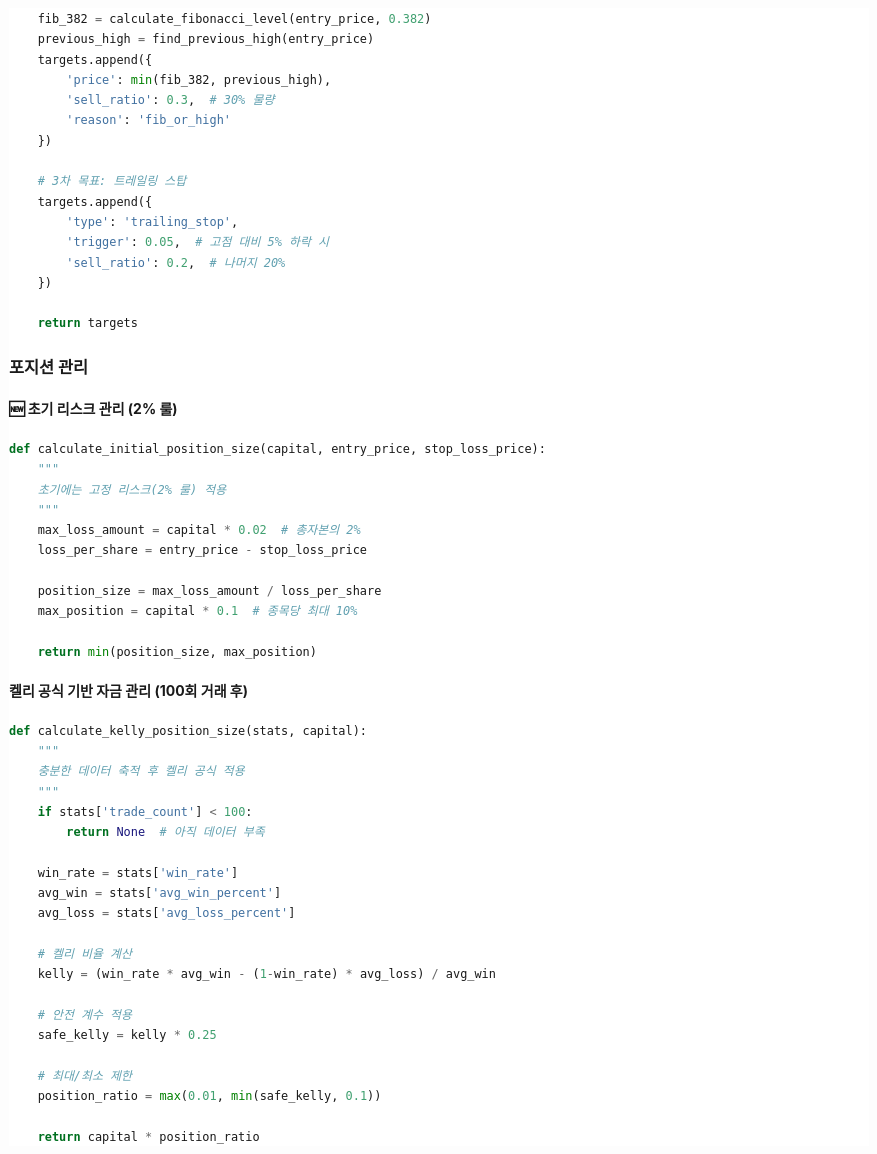 ```python
    fib_382 = calculate_fibonacci_level(entry_price, 0.382)
    previous_high = find_previous_high(entry_price)
    targets.append({
        'price': min(fib_382, previous_high),
        'sell_ratio': 0.3,  # 30% 물량
        'reason': 'fib_or_high'
    })
    
    # 3차 목표: 트레일링 스탑
    targets.append({
        'type': 'trailing_stop',
        'trigger': 0.05,  # 고점 대비 5% 하락 시
        'sell_ratio': 0.2,  # 나머지 20%
    })
    
    return targets
```

### 포지션 관리

#### 🆕 초기 리스크 관리 (2% 룰)
```python
def calculate_initial_position_size(capital, entry_price, stop_loss_price):
    """
    초기에는 고정 리스크(2% 룰) 적용
    """
    max_loss_amount = capital * 0.02  # 총자본의 2%
    loss_per_share = entry_price - stop_loss_price
    
    position_size = max_loss_amount / loss_per_share
    max_position = capital * 0.1  # 종목당 최대 10%
    
    return min(position_size, max_position)
```

#### 켈리 공식 기반 자금 관리 (100회 거래 후)
```python
def calculate_kelly_position_size(stats, capital):
    """
    충분한 데이터 축적 후 켈리 공식 적용
    """
    if stats['trade_count'] < 100:
        return None  # 아직 데이터 부족
    
    win_rate = stats['win_rate']
    avg_win = stats['avg_win_percent']
    avg_loss = stats['avg_loss_percent']
    
    # 켈리 비율 계산
    kelly = (win_rate * avg_win - (1-win_rate) * avg_loss) / avg_win
    
    # 안전 계수 적용
    safe_kelly = kelly * 0.25
    
    # 최대/최소 제한
    position_ratio = max(0.01, min(safe_kelly, 0.1))
    
    return capital * position_ratio
```
